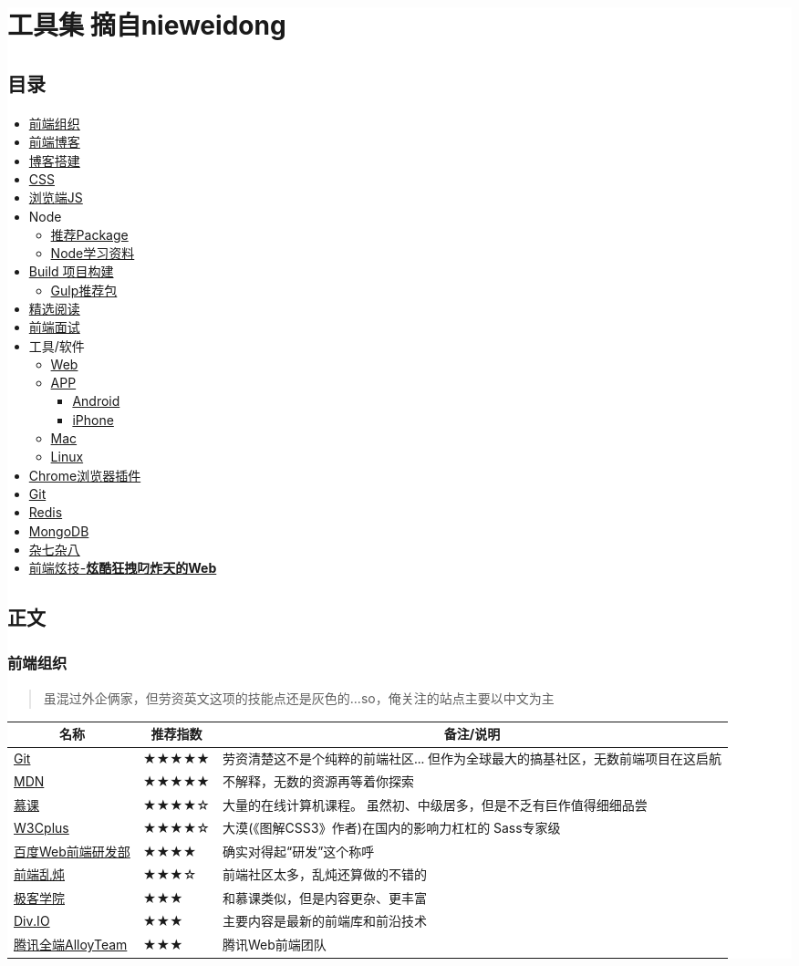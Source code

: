 # 工具集 摘自nieweidong

## 目录
- [前端组织](#org)
- [前端博客](#blogs)
- [博客搭建](#blogbuild)
- [CSS](#css)
- [浏览端JS](#javascript)
- Node
  - [推荐Package](#RecPackageForNode)
  - [Node学习资料](#RecBookForNode)
- [Build 项目构建](#build)
  - [Gulp推荐包](#gulp)
- [精选阅读](#read)
- [前端面试](#interview)
- 工具/软件
  - [Web](#web)
  - [APP](#app)
    - [Android](#android)
    - [iPhone](#iphone)
  - [Mac](#mac)
  - [Linux](#linux)
- [Chrome浏览器插件](#BrowserPlugins)
- [Git](#git)
- [Redis](#redis)
- [MongoDB](#mongodb)
- [杂七杂八](#other)
- [前端炫技-__炫酷狂拽叼炸天的Web__](#cool)

## 正文

<h3 id="org">前端组织</h3>

> 虽混过外企俩家，但劳资英文这项的技能点还是灰色的...so，俺关注的站点主要以中文为主

| 名称 | 推荐指数 | 备注/说明 |
| ----- | ----- | ------ |
|[Git](https://github.com) |★★★★★ |劳资清楚这不是个纯粹的前端社区... 但作为全球最大的搞基社区，无数前端项目在这启航 |
|[MDN](https://developer.mozilla.org/zh-CN/) |★★★★★ |不解释，无数的资源再等着你探索 |
|[慕课](http://www.imooc.com/) |★★★★☆ |大量的在线计算机课程。 虽然初、中级居多，但是不乏有巨作值得细细品尝 |
|[W3Cplus](http://www.w3cplus.com/) |★★★★☆ |大漠(《图解CSS3》作者)在国内的影响力杠杠的 Sass专家级 |
|[百度Web前端研发部](http://fex.baidu.com/) |★★★★ |确实对得起“研发”这个称呼 |
|[前端乱炖](http://www.html-js.com) |★★★☆ |前端社区太多，乱炖还算做的不错的 |
|[极客学院](http://www.jikexueyuan.com/course/web/) |★★★ |和慕课类似，但是内容更杂、更丰富 |
|[Div.IO](http://div.io/digg) |★★★ |主要内容是最新的前端库和前沿技术 |
|[腾讯全端AlloyTeam](http://www.alloyteam.com/) |★★★ |腾讯Web前端团队 |
